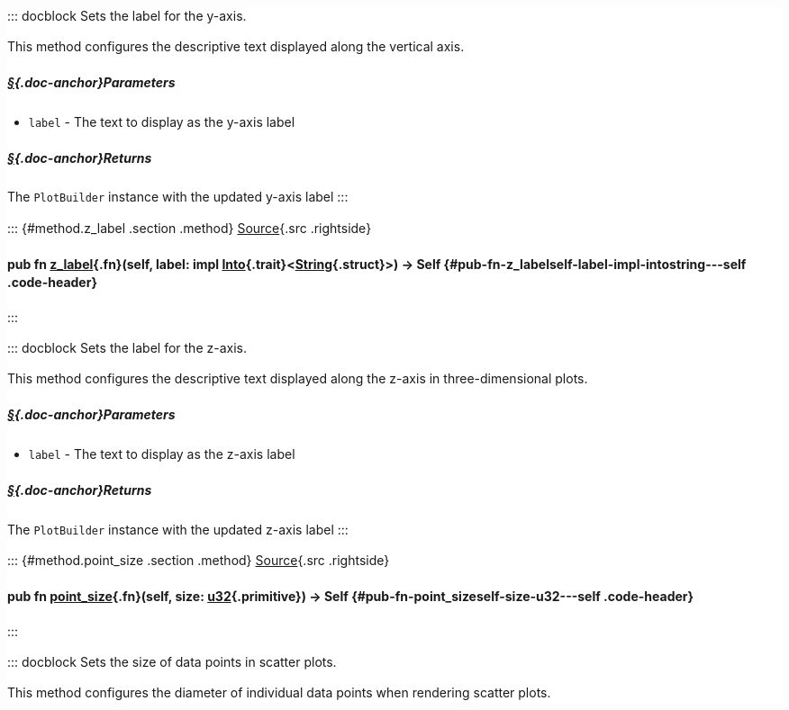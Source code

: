 ::: docblock
Sets the label for the y-axis.

This method configures the descriptive text displayed along the vertical
axis.

##### [§](#parameters-2){.doc-anchor}Parameters

- `label` - The text to display as the y-axis label

##### [§](#returns-2){.doc-anchor}Returns

The `PlotBuilder` instance with the updated y-axis label
:::

::: {#method.z_label .section .method}
[Source](../../src/optionstratlib/geometrics/visualization/plotters.rs.html#187-190){.src
.rightside}

#### pub fn [z_label](#method.z_label){.fn}(self, label: impl [Into](https://doc.rust-lang.org/1.86.0/core/convert/trait.Into.html "trait core::convert::Into"){.trait}\<[String](https://doc.rust-lang.org/1.86.0/alloc/string/struct.String.html "struct alloc::string::String"){.struct}\>) -\> Self {#pub-fn-z_labelself-label-impl-intostring---self .code-header}
:::

::: docblock
Sets the label for the z-axis.

This method configures the descriptive text displayed along the z-axis
in three-dimensional plots.

##### [§](#parameters-3){.doc-anchor}Parameters

- `label` - The text to display as the z-axis label

##### [§](#returns-3){.doc-anchor}Returns

The `PlotBuilder` instance with the updated z-axis label
:::

::: {#method.point_size .section .method}
[Source](../../src/optionstratlib/geometrics/visualization/plotters.rs.html#203-206){.src
.rightside}

#### pub fn [point_size](#method.point_size){.fn}(self, size: [u32](https://doc.rust-lang.org/1.86.0/std/primitive.u32.html){.primitive}) -\> Self {#pub-fn-point_sizeself-size-u32---self .code-header}
:::

::: docblock
Sets the size of data points in scatter plots.

This method configures the diameter of individual data points when
rendering scatter plots.

